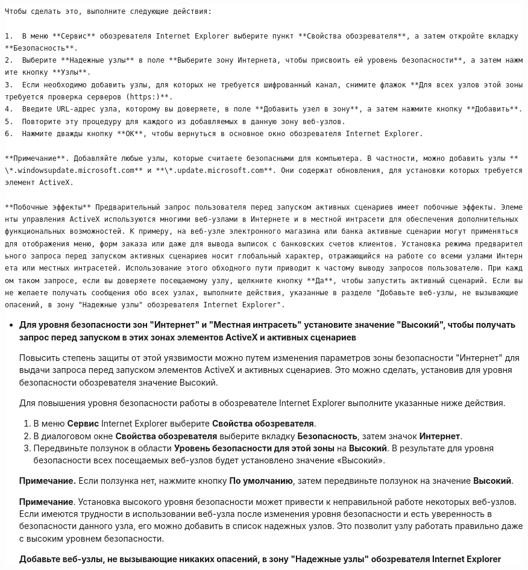     Чтобы сделать это, выполните следующие действия:

    1.  В меню **Сервис** обозревателя Internet Explorer выберите пункт **Свойства обозревателя**, а затем откройте вкладку **Безопасность**.
    2.  Выберите **Надежные узлы** в поле **Выберите зону Интернета, чтобы присвоить ей уровень безопасности**, а затем нажмите кнопку **Узлы**.
    3.  Если необходимо добавить узлы, для которых не требуется шифрованный канал, снимите флажок **Для всех узлов этой зоны требуется проверка серверов (https:)**.
    4.  Введите URL-адрес узла, которому вы доверяете, в поле **Добавить узел в зону**, а затем нажмите кнопку **Добавить**.
    5.  Повторите эту процедуру для каждого из добавляемых в данную зону веб-узлов.
    6.  Нажмите дважды кнопку **ОК**, чтобы вернуться в основное окно обозревателя Internet Explorer.

    **Примечание**. Добавляйте любые узлы, которые считаете безопасными для компьютера. В частности, можно добавить узлы **\*.windowsupdate.microsoft.com** и **\*.update.microsoft.com**. Они содержат обновления, для установки которых требуется элемент ActiveX.

    **Побочные эффекты** Предварительный запрос пользователя перед запуском активных сценариев имеет побочные эффекты. Элементы управления ActiveX используются многими веб-узлами в Интернете и в местной интрасети для обеспечения дополнительных функциональных возможностей. К примеру, на веб-узле электронного магазина или банка активные сценарии могут применяться для отображения меню, форм заказа или даже для вывода выписок с банковских счетов клиентов. Установка режима предварительного запроса перед запуском активных сценариев носит глобальный характер, отражающийся на работе со всеми узлами Интернета или местных интрасетей. Использование этого обходного пути приводит к частому выводу запросов пользователю. При каждом таком запросе, если вы доверяете посещаемому узлу, щелкните кнопку **Да**, чтобы запустить активный сценарий. Если вы не желаете получать сообщения обо всех узлах, выполните действия, указанные в разделе "Добавьте веб-узлы, не вызывающие опасений, в зону "Надежные узлы" обозревателя Internet Explorer".

-   **Для уровня безопасности зон "Интернет" и "Местная интрасеть" установите значение "Высокий", чтобы получать запрос перед запуском в этих зонах элементов ActiveX и активных сценариев**

    Повысить степень защиты от этой уязвимости можно путем изменения параметров зоны безопасности "Интернет" для выдачи запроса перед запуском элементов ActiveX и активных сценариев. Это можно сделать, установив для уровня безопасности обозревателя значение Высокий.

    Для повышения уровня безопасности работы в обозревателе Internet Explorer выполните указанные ниже действия.

    1.  В меню **Сервис** Internet Explorer выберите **Свойства обозревателя**.
    2.  В диалоговом окне **Свойства обозревателя** выберите вкладку **Безопасность**, затем значок **Интернет**.
    3.  Передвиньте ползунок в области **Уровень безопасности для этой зоны** на **Высокий**. В результате для уровня безопасности всех посещаемых веб-узлов будет установлено значение «Высокий».

    **Примечание.** Если ползунка нет, нажмите кнопку **По умолчанию**, затем передвиньте ползунок на значение **Высокий**.

    **Примечание**. Установка высокого уровня безопасности может привести к неправильной работе некоторых веб-узлов. Если имеются трудности в использовании веб-узла после изменения уровня безопасности и есть уверенность в безопасности данного узла, его можно добавить в список надежных узлов. Это позволит узлу работать правильно даже с высоким уровнем безопасности.

    **Добавьте веб-узлы, не вызывающие никаких опасений, в зону "Надежные узлы" обозревателя Internet Explorer**
